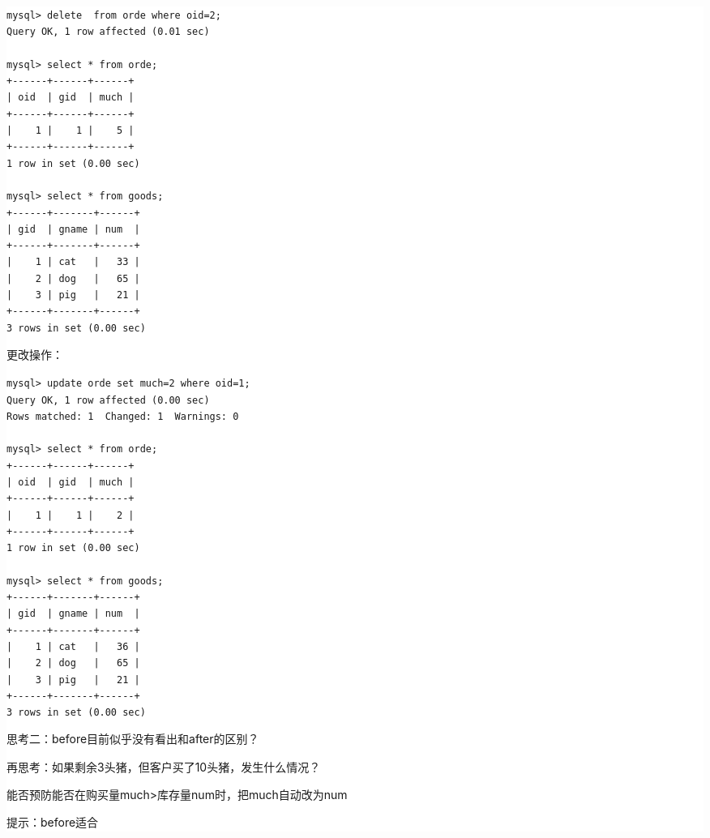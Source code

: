 ```
mysql> delete  from orde where oid=2;
Query OK, 1 row affected (0.01 sec)

mysql> select * from orde;
+------+------+------+
| oid  | gid  | much |
+------+------+------+
|    1 |    1 |    5 |
+------+------+------+
1 row in set (0.00 sec)

mysql> select * from goods;
+------+-------+------+
| gid  | gname | num  |
+------+-------+------+
|    1 | cat   |   33 |
|    2 | dog   |   65 |
|    3 | pig   |   21 |
+------+-------+------+
3 rows in set (0.00 sec)
```

更改操作：

```
mysql> update orde set much=2 where oid=1;
Query OK, 1 row affected (0.00 sec)
Rows matched: 1  Changed: 1  Warnings: 0

mysql> select * from orde;
+------+------+------+
| oid  | gid  | much |
+------+------+------+
|    1 |    1 |    2 |
+------+------+------+
1 row in set (0.00 sec)

mysql> select * from goods;
+------+-------+------+
| gid  | gname | num  |
+------+-------+------+
|    1 | cat   |   36 |
|    2 | dog   |   65 |
|    3 | pig   |   21 |
+------+-------+------+
3 rows in set (0.00 sec)
```

思考二：before目前似乎没有看出和after的区别？

再思考：如果剩余3头猪，但客户买了10头猪，发生什么情况？

能否预防能否在购买量much>库存量num时，把much自动改为num

提示：before适合

